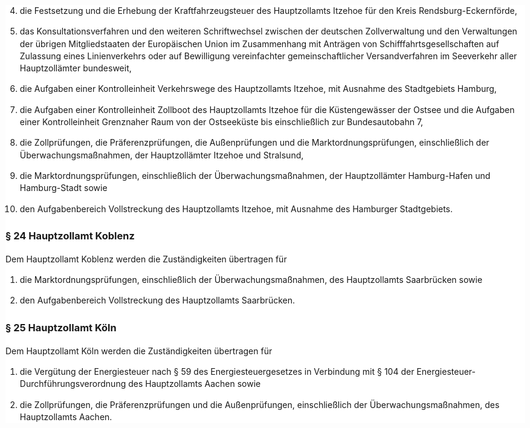
4.  die Festsetzung und die Erhebung der Kraftfahrzeugsteuer des
    Hauptzollamts Itzehoe für den Kreis Rendsburg-Eckernförde,


5.  das Konsultationsverfahren und den weiteren Schriftwechsel zwischen
    der deutschen Zollverwaltung und den Verwaltungen der übrigen
    Mitgliedstaaten der Europäischen Union im Zusammenhang mit Anträgen
    von Schifffahrtsgesellschaften auf Zulassung eines Linienverkehrs oder
    auf Bewilligung vereinfachter gemeinschaftlicher Versandverfahren im
    Seeverkehr aller Hauptzollämter bundesweit,


6.  die Aufgaben einer Kontrolleinheit Verkehrswege des Hauptzollamts
    Itzehoe, mit Ausnahme des Stadtgebiets Hamburg,


7.  die Aufgaben einer Kontrolleinheit Zollboot des Hauptzollamts Itzehoe
    für die Küstengewässer der Ostsee und die Aufgaben einer
    Kontrolleinheit Grenznaher Raum von der Ostseeküste bis einschließlich
    zur Bundesautobahn 7,


8.  die Zollprüfungen, die Präferenzprüfungen, die Außenprüfungen und die
    Marktordnungsprüfungen, einschließlich der Überwachungsmaßnahmen, der
    Hauptzollämter Itzehoe und Stralsund,


9.  die Marktordnungsprüfungen, einschließlich der Überwachungsmaßnahmen,
    der Hauptzollämter Hamburg-Hafen und Hamburg-Stadt sowie


10. den Aufgabenbereich Vollstreckung des Hauptzollamts Itzehoe, mit
    Ausnahme des Hamburger Stadtgebiets.





### § 24 Hauptzollamt Koblenz

Dem Hauptzollamt Koblenz werden die Zuständigkeiten übertragen für

1.  die Marktordnungsprüfungen, einschließlich der Überwachungsmaßnahmen,
    des Hauptzollamts Saarbrücken sowie


2.  den Aufgabenbereich Vollstreckung des Hauptzollamts Saarbrücken.





### § 25 Hauptzollamt Köln

Dem Hauptzollamt Köln werden die Zuständigkeiten übertragen für

1.  die Vergütung der Energiesteuer nach § 59 des Energiesteuergesetzes in
    Verbindung mit § 104 der Energiesteuer-Durchführungsverordnung des
    Hauptzollamts Aachen sowie


2.  die Zollprüfungen, die Präferenzprüfungen und die Außenprüfungen,
    einschließlich der Überwachungsmaßnahmen, des Hauptzollamts Aachen.
